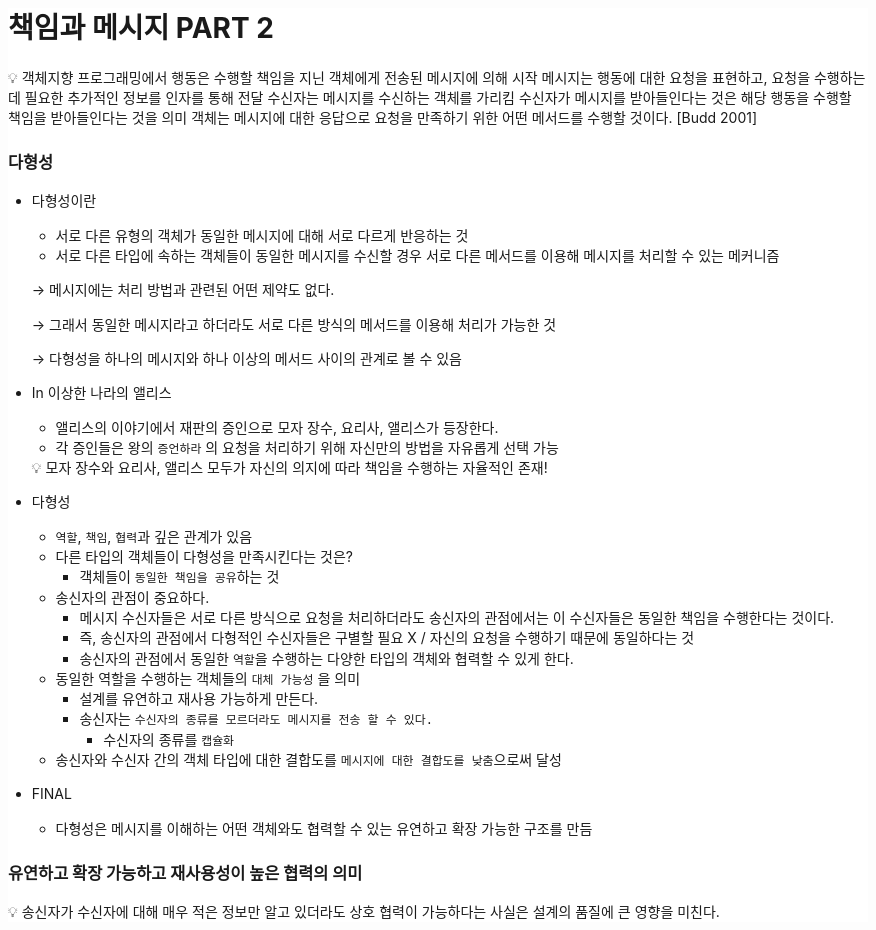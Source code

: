 # 책임과 메시지 PART 2

<aside>
💡 객체지향 프로그래밍에서 행동은 수행할 책임을 지닌 객체에게 전송된 메시지에 의해 시작
메시지는 행동에 대한 요청을 표현하고, 요청을 수행하는 데 필요한 추가적인 정보를 인자를 통해 전달
수신자는 메시지를 수신하는 객체를 가리킴
수신자가 메시지를 받아들인다는 것은 해당 행동을 수행할 책임을 받아들인다는 것을 의미
객체는 메시지에 대한 응답으로 요청을 만족하기 위한 어떤 메서드를 수행할 것이다.
[Budd 2001]

</aside>

### 다형성

- 다형성이란
    - 서로 다른 유형의 객체가 동일한 메시지에 대해 서로 다르게 반응하는 것
    - 서로 다른 타입에 속하는 객체들이 동일한 메시지를 수신할 경우 서로 다른 메서드를 이용해 메시지를 처리할 수 있는 메커니즘

  → 메시지에는 처리 방법과 관련된 어떤 제약도 없다.

  → 그래서 동일한 메시지라고 하더라도 서로 다른 방식의 메서드를 이용해 처리가 가능한 것

  → 다형성을 하나의 메시지와 하나 이상의 메서드 사이의 관계로 볼 수 있음

- In 이상한 나라의 앨리스
    - 앨리스의 이야기에서 재판의 증인으로 모자 장수, 요리사, 앨리스가 등장한다.
    - 각 증인들은 왕의 `증언하라` 의 요청을 처리하기 위해 자신만의 방법을 자유롭게 선택 가능
    
    <aside>
    💡 모자 장수와 요리사, 앨리스 모두가 자신의 의지에 따라 책임을 수행하는 자율적인 존재!
    
    </aside>
    
- 다형성
    - `역할`, `책임`, `협력`과 깊은 관계가 있음
    - 다른 타입의 객체들이 다형성을 만족시킨다는 것은?
        - 객체들이 `동일한 책임을 공유`하는 것
    - 송신자의 관점이 중요하다.
        - 메시지 수신자들은 서로 다른 방식으로 요청을 처리하더라도 송신자의 관점에서는 이 수신자들은 동일한 책임을 수행한다는 것이다.
        - 즉, 송신자의 관점에서 다형적인 수신자들은 구별할 필요 X / 자신의 요청을 수행하기 때문에 동일하다는 것
        - 송신자의 관점에서 동일한 `역할`을 수행하는 다양한 타입의 객체와 협력할 수 있게 한다.
    - 동일한 역할을 수행하는 객체들의 `대체 가능성` 을 의미
        - 설계를 유연하고 재사용 가능하게 만든다.
        - 송신자는 `수신자의 종류를 모르더라도 메시지를 전송 할 수 있다.`
            - 수신자의 종류를 `캡슐화`
    - 송신자와 수신자 간의 객체 타입에 대한 결합도를 `메시지에 대한 결합도를 낮춤`으로써 달성

- FINAL
    - 다형성은 메시지를 이해하는 어떤 객체와도 협력할 수 있는 유연하고 확장 가능한 구조를 만듬

### 유연하고 확장 가능하고 재사용성이 높은 협력의 의미

<aside>
💡 송신자가 수신자에 대해 매우 적은 정보만 알고 있더라도 상호 협력이 가능하다는 사실은 설계의 품질에 큰 영향을 미친다.
